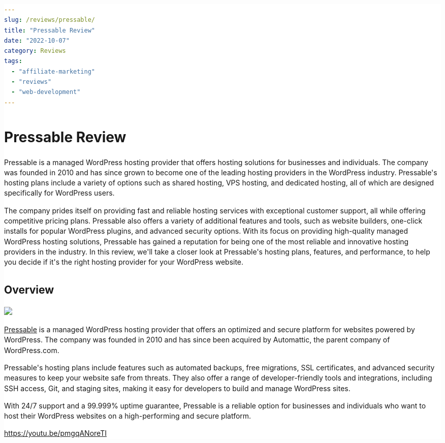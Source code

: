 ```yaml
---
slug: /reviews/pressable/
title: "Pressable Review"
date: "2022-10-07"
category: Reviews
tags: 
  - "affiliate-marketing"
  - "reviews"
  - "web-development"
---
```


# Pressable Review

Pressable is a managed WordPress hosting provider that offers hosting solutions for businesses and individuals. The company was founded in 2010 and has since grown to become one of the leading hosting providers in the WordPress industry. Pressable's hosting plans include a variety of options such as shared hosting, VPS hosting, and dedicated hosting, all of which are designed specifically for WordPress users. 

The company prides itself on providing fast and reliable hosting services with exceptional customer support, all while offering competitive pricing plans. Pressable also offers a variety of additional features and tools, such as website builders, one-click installs for popular WordPress plugins, and advanced security options. With its focus on providing high-quality managed WordPress hosting solutions, Pressable has gained a reputation for being one of the most reliable and innovative hosting providers in the industry. In this review, we'll take a closer look at Pressable's hosting plans, features, and performance, to help you decide if it's the right hosting provider for your WordPress website.

## Overview

![](https://lh4.googleusercontent.com/7y1GBZNnNTrbgtlupi4dL4ZYXJgOYW-nrHY1Hro-rzmPPn21i0DBOWAgyHA7XiqMXCsn22ugEjab2LSIrFgu631OZTKHyppbHPia4PDLGiW45W0M-GGGHyBAUk3maUtauDMq2XhwqfJ1tmp698r63e4)

[Pressable](https://serp.ly/pressable) is a managed WordPress hosting provider that offers an optimized and secure platform for websites powered by WordPress. The company was founded in 2010 and has since been acquired by Automattic, the parent company of WordPress.com. 

Pressable's hosting plans include features such as automated backups, free migrations, SSL certificates, and advanced security measures to keep your website safe from threats. They also offer a range of developer-friendly tools and integrations, including SSH access, Git, and staging sites, making it easy for developers to build and manage WordPress sites. 

With 24/7 support and a 99.999% uptime guarantee, Pressable is a reliable option for businesses and individuals who want to host their WordPress websites on a high-performing and secure platform.

<iframe src="https://www.google.com/maps/embed?pb=!1m18!1m12!1m3!1d3475.0873411549424!2d-98.4955075848993!3d29.426243582111397!2m3!1f0!2f0!3f0!3m2!1i1024!2i768!4f13.1!3m3!1m2!1s0x865c5f6fb9079933%3A0x47dd84ce4094dff2!2sPressable!5e0!3m2!1sen!2sbd!4v1631767104553!5m2!1sen!2sbd" width="100%" height="300" style="border:0;" allowfullscreen loading="lazy"></iframe>

https://youtu.be/pmgqANoreTI
